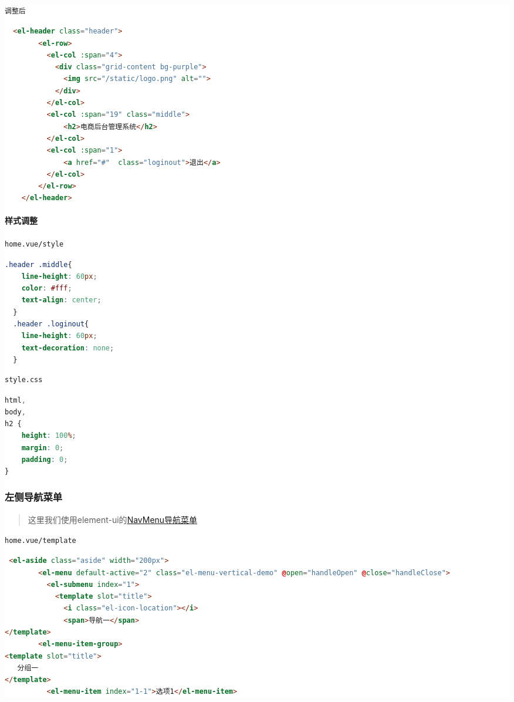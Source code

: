 `调整后`

```html
  <el-header class="header">
        <el-row>
          <el-col :span="4">
            <div class="grid-content bg-purple">
              <img src="/static/logo.png" alt="">
            </div>
          </el-col>
          <el-col :span="19" class="middle">
              <h2>电商后台管理系统</h2>
          </el-col>
          <el-col :span="1">
              <a href="#"  class="loginout">退出</a>
          </el-col>
        </el-row>
    </el-header>
```

#### 样式调整

`home.vue/style`

```css
.header .middle{
    line-height: 60px;
    color: #fff;
    text-align: center;
  }
  .header .loginout{
    line-height: 60px;
    text-decoration: none;
  }
```

`style.css`

```css
html,
body,
h2 {
    height: 100%;
    margin: 0;
    padding: 0;
}
```

### 左侧导航菜单

> 这里我们使用element-ui的[NavMenu导航菜单](http://element-cn.eleme.io/#/zh-CN/component/menu)

`home.vue/template`

```html
 <el-aside class="aside" width="200px">
        <el-menu default-active="2" class="el-menu-vertical-demo" @open="handleOpen" @close="handleClose">
          <el-submenu index="1">
            <template slot="title">
              <i class="el-icon-location"></i>
              <span>导航一</span>
</template>
        <el-menu-item-group>
<template slot="title">
   分组一
</template>
          <el-menu-item index="1-1">选项1</el-menu-item>
```